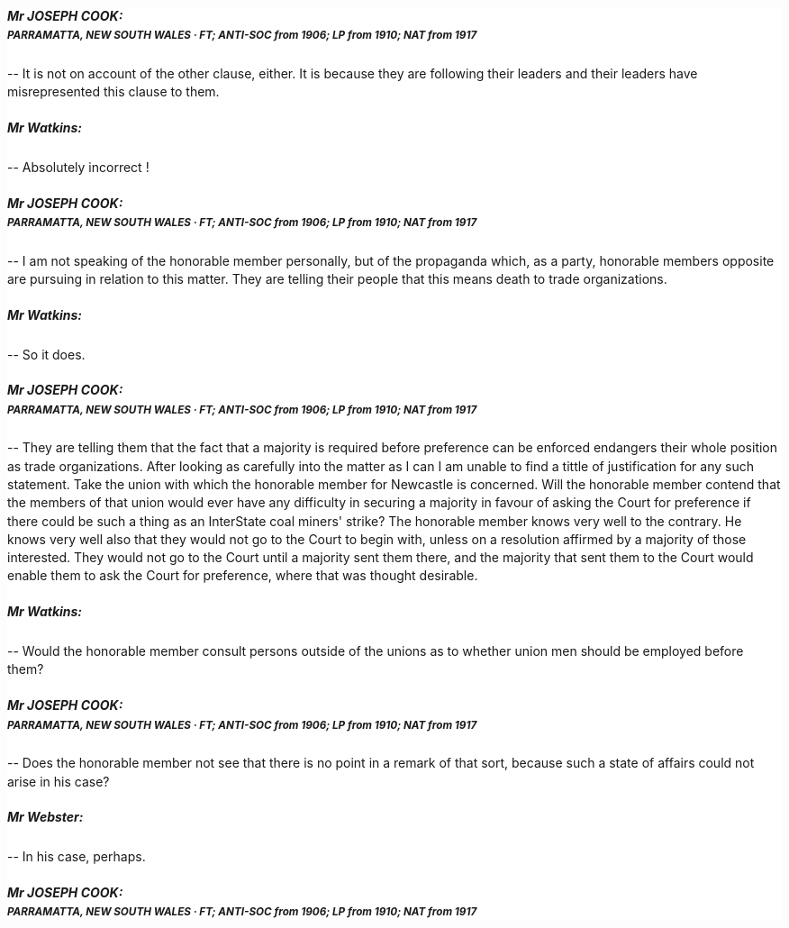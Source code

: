 ##### Mr JOSEPH COOK:<br><small class="text-muted">PARRAMATTA, NEW SOUTH WALES &middot; FT; ANTI-SOC from 1906; LP from 1910; NAT from 1917</small>

-- It is not on account of the other clause, either. It is because they are following their leaders and their leaders have misrepresented this clause to them. 

##### Mr Watkins:

-- Absolutely incorrect ! 

##### Mr JOSEPH COOK:<br><small class="text-muted">PARRAMATTA, NEW SOUTH WALES &middot; FT; ANTI-SOC from 1906; LP from 1910; NAT from 1917</small>

-- I am not speaking of the honorable member personally, but of the propaganda which, as a party, honorable members opposite are pursuing in relation to this matter. They are telling their people that this means death to trade organizations. 

##### Mr Watkins:

-- So it does. 

##### Mr JOSEPH COOK:<br><small class="text-muted">PARRAMATTA, NEW SOUTH WALES &middot; FT; ANTI-SOC from 1906; LP from 1910; NAT from 1917</small>

-- They are telling them that the fact that a majority is required before preference can be enforced endangers their whole position as trade organizations. After looking as carefully into the matter as I can I am unable to find a tittle of justification for any such statement. Take the union with which the honorable member for Newcastle is concerned. Will the honorable member contend that  the members of that union would ever have any difficulty in securing a majority in favour of asking the Court for preference if there could be such a thing as an InterState coal miners' strike? The honorable member knows very well to the contrary. He knows very well also that they would not go to the Court to begin with, unless on a resolution affirmed by a majority of those interested. They would not go to the Court until a majority sent them there, and the majority that sent them to the Court would enable them to ask the Court for preference, where that was thought desirable. 

##### Mr Watkins:

--  Would the honorable member consult persons outside of the unions as to whether union men should be employed before them? 

##### Mr JOSEPH COOK:<br><small class="text-muted">PARRAMATTA, NEW SOUTH WALES &middot; FT; ANTI-SOC from 1906; LP from 1910; NAT from 1917</small>

-- Does the honorable member not see that there is no point in a remark of that sort, because such a state of affairs could not arise in his case? 

##### Mr Webster:

--  In his case, perhaps. 

##### Mr JOSEPH COOK:<br><small class="text-muted">PARRAMATTA, NEW SOUTH WALES &middot; FT; ANTI-SOC from 1906; LP from 1910; NAT from 1917</small>
